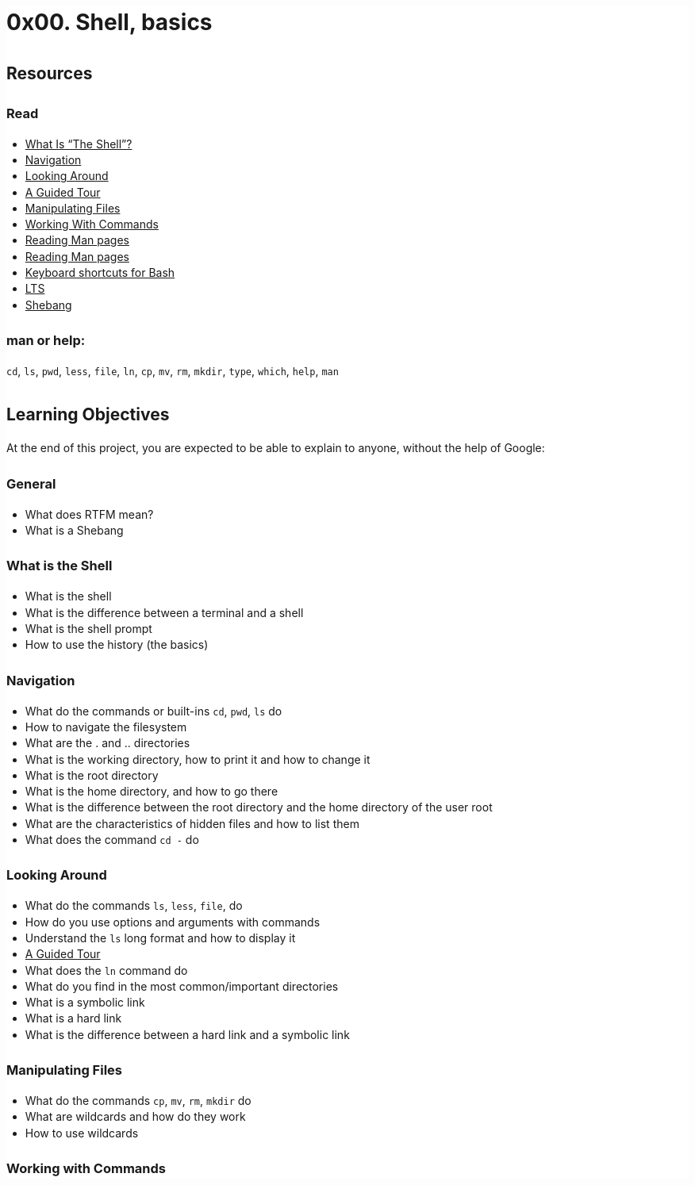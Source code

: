 # 0x00. Shell, basics
## Resources
### Read
* [What Is “The Shell”?](http://linuxcommand.org/lc3_lts0010.php)
* [Navigation](http://linuxcommand.org/lc3_lts0020.php)
* [Looking Around](http://linuxcommand.org/lc3_lts0030.php)
* [A Guided Tour](http://linuxcommand.org/lc3_lts0040.php)
* [Manipulating Files](http://linuxcommand.org/lc3_lts0050.php)
* [Working With Commands](http://linuxcommand.org/lc3_lts0060.php)
* [Reading Man pages](http://linuxcommand.org/lc3_man_pages/man1.html)
* [Reading Man pages](https://www.howtogeek.com/181/keyboard-shortcuts-for-bash-command-shell-for-ubuntu-debian-suse-redhat-linux-etc/)
* [Keyboard shortcuts for Bash](https://www.howtogeek.com/181/keyboard-shortcuts-for-bash-command-shell-for-ubuntu-debian-suse-redhat-linux-etc/)
* [LTS](https://wiki.ubuntu.com/LTS)
* [Shebang](https://en.wikipedia.org/wiki/Shebang_%28Unix%29)
### man or help:
`cd`, `ls`, `pwd`, `less`, `file`, `ln`, `cp`, `mv`, `rm`, `mkdir`, `type`, `which`, `help`, `man`
## Learning Objectives
At the end of this project, you are expected to be able to explain to anyone, without the help of Google:
### General
* What does RTFM mean?
* What is a Shebang
### What is the Shell
* What is the shell
* What is the difference between a terminal and a shell
* What is the shell prompt
* How to use the history (the basics)
### Navigation
* What do the commands or built-ins `cd`, `pwd`, `ls` do
* How to navigate the filesystem
* What are the . and .. directories
* What is the working directory, how to print it and how to change it
* What is the root directory
* What is the home directory, and how to go there
* What is the difference between the root directory and the home directory of the user root
* What are the characteristics of hidden files and how to list them
* What does the command `cd -` do
### Looking Around
* What do the commands `ls`, `less`, `file`, do
* How do you use options and arguments with commands
* Understand the `ls` long format and how to display it
* [A Guided Tour](http://linuxcommand.org/lc3_lts0040.php)
* What does the `ln` command do
* What do you find in the most common/important directories
* What is a symbolic link
* What is a hard link
* What is the difference between a hard link and a symbolic link
### Manipulating Files
* What do the commands `cp`, `mv`, `rm`, `mkdir` do
* What are wildcards and how do they work
* How to use wildcards
### Working with Commands